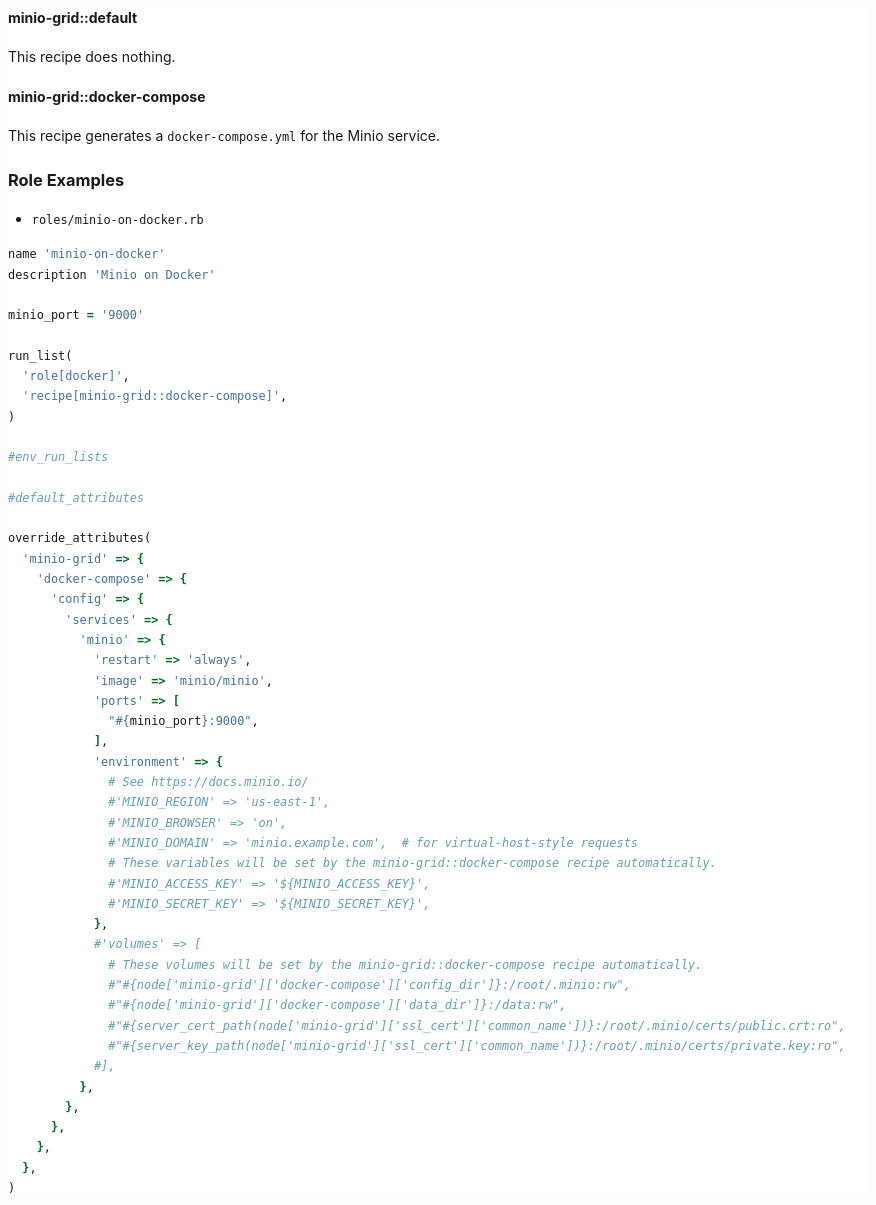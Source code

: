 #### minio-grid::default

This recipe does nothing.

#### minio-grid::docker-compose

This recipe generates a `docker-compose.yml` for the Minio service.

### Role Examples

- `roles/minio-on-docker.rb`

```ruby
name 'minio-on-docker'
description 'Minio on Docker'

minio_port = '9000'

run_list(
  'role[docker]',
  'recipe[minio-grid::docker-compose]',
)

#env_run_lists

#default_attributes

override_attributes(
  'minio-grid' => {
    'docker-compose' => {
      'config' => {
        'services' => {
          'minio' => {
            'restart' => 'always',
            'image' => 'minio/minio',
            'ports' => [
              "#{minio_port}:9000",
            ],
            'environment' => {
              # See https://docs.minio.io/
              #'MINIO_REGION' => 'us-east-1',
              #'MINIO_BROWSER' => 'on',
              #'MINIO_DOMAIN' => 'minio.example.com',  # for virtual-host-style requests
              # These variables will be set by the minio-grid::docker-compose recipe automatically.
              #'MINIO_ACCESS_KEY' => '${MINIO_ACCESS_KEY}',
              #'MINIO_SECRET_KEY' => '${MINIO_SECRET_KEY}',
            },
            #'volumes' => [
              # These volumes will be set by the minio-grid::docker-compose recipe automatically.
              #"#{node['minio-grid']['docker-compose']['config_dir']}:/root/.minio:rw",
              #"#{node['minio-grid']['docker-compose']['data_dir']}:/data:rw",
              #"#{server_cert_path(node['minio-grid']['ssl_cert']['common_name'])}:/root/.minio/certs/public.crt:ro",
              #"#{server_key_path(node['minio-grid']['ssl_cert']['common_name'])}:/root/.minio/certs/private.key:ro",
            #],
          },
        },
      },
    },
  },
)
```
